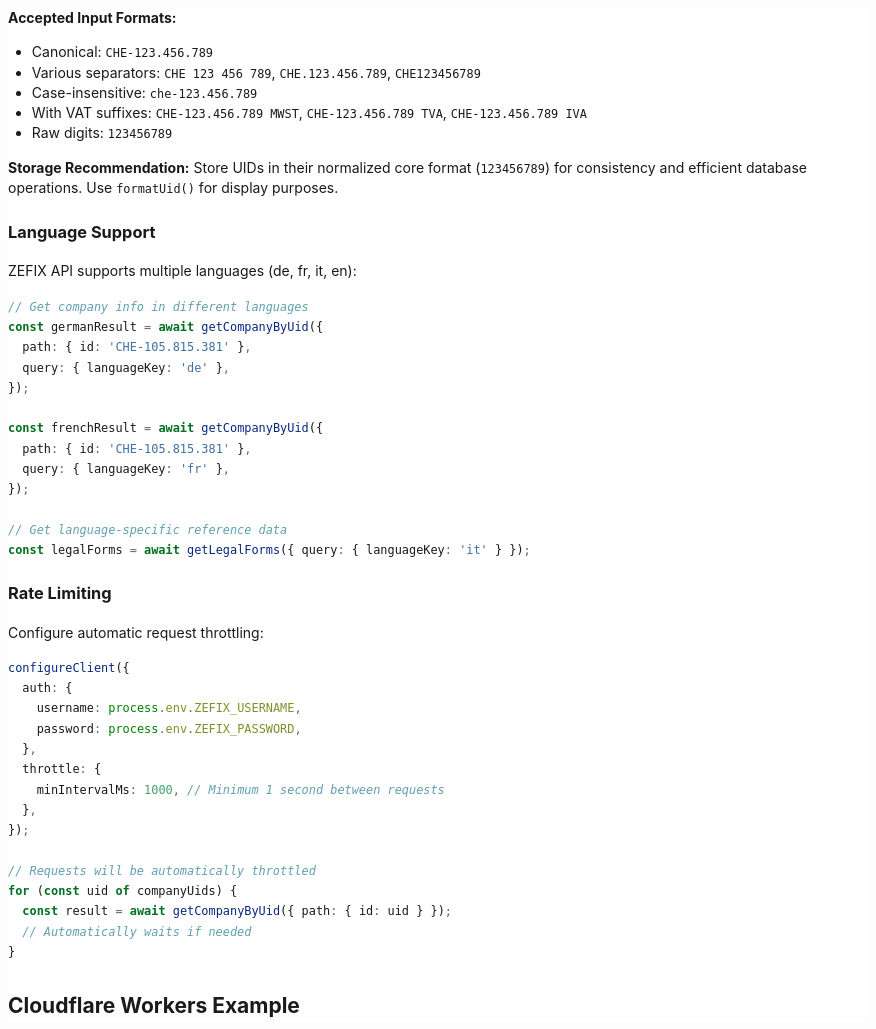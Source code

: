 **Accepted Input Formats:**
- Canonical: `CHE-123.456.789`
- Various separators: `CHE 123 456 789`, `CHE.123.456.789`, `CHE123456789`
- Case-insensitive: `che-123.456.789`
- With VAT suffixes: `CHE-123.456.789 MWST`, `CHE-123.456.789 TVA`, `CHE-123.456.789 IVA`
- Raw digits: `123456789`

**Storage Recommendation:** Store UIDs in their normalized core format (`123456789`) for consistency and efficient database operations. Use `formatUid()` for display purposes.

### Language Support

ZEFIX API supports multiple languages (de, fr, it, en):

```typescript
// Get company info in different languages
const germanResult = await getCompanyByUid({
  path: { id: 'CHE-105.815.381' },
  query: { languageKey: 'de' },
});

const frenchResult = await getCompanyByUid({
  path: { id: 'CHE-105.815.381' },
  query: { languageKey: 'fr' },
});

// Get language-specific reference data
const legalForms = await getLegalForms({ query: { languageKey: 'it' } });
```

### Rate Limiting

Configure automatic request throttling:

```typescript
configureClient({
  auth: {
    username: process.env.ZEFIX_USERNAME,
    password: process.env.ZEFIX_PASSWORD,
  },
  throttle: {
    minIntervalMs: 1000, // Minimum 1 second between requests
  },
});

// Requests will be automatically throttled
for (const uid of companyUids) {
  const result = await getCompanyByUid({ path: { id: uid } });
  // Automatically waits if needed
}
```

## Cloudflare Workers Example

